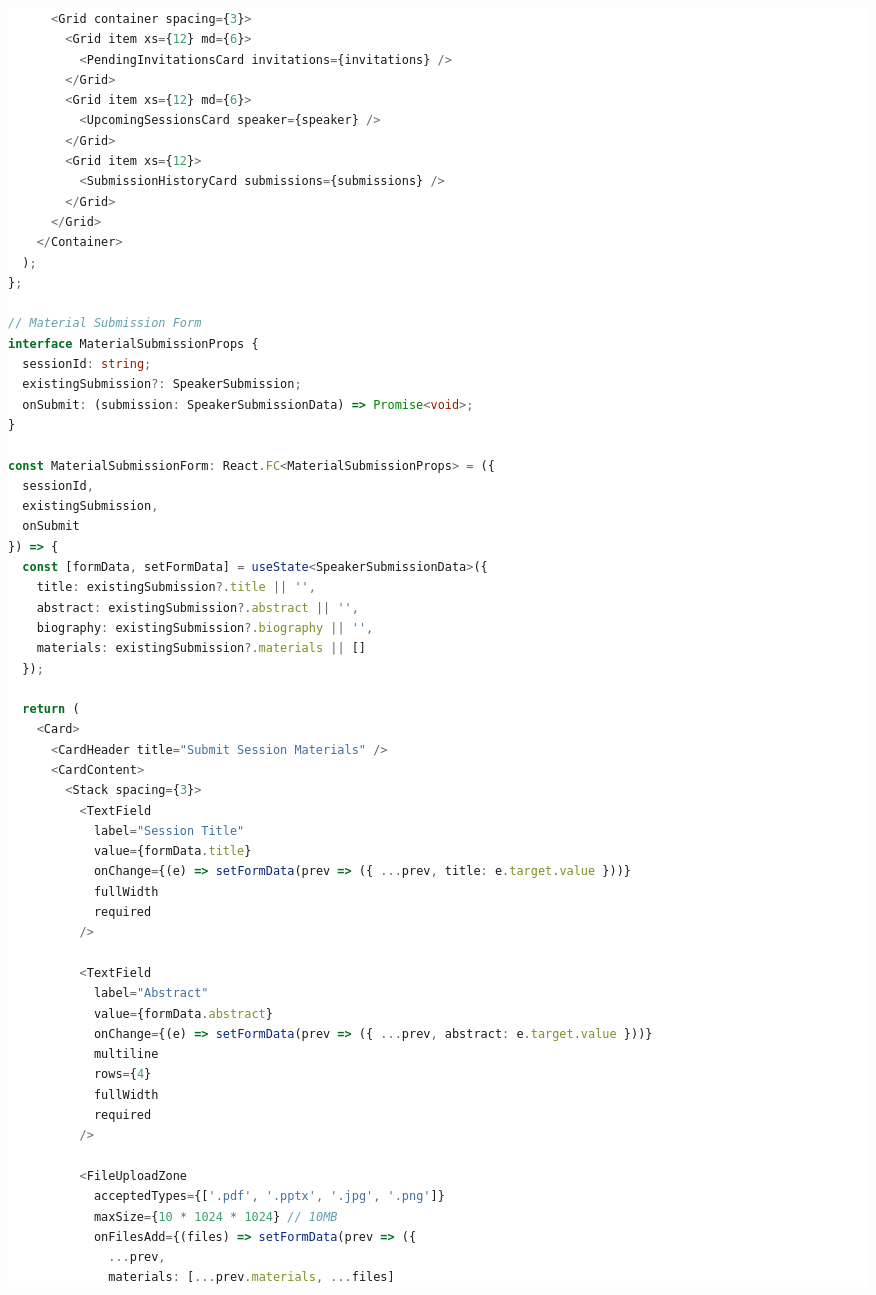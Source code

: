 ```typescript
      <Grid container spacing={3}>
        <Grid item xs={12} md={6}>
          <PendingInvitationsCard invitations={invitations} />
        </Grid>
        <Grid item xs={12} md={6}>
          <UpcomingSessionsCard speaker={speaker} />
        </Grid>
        <Grid item xs={12}>
          <SubmissionHistoryCard submissions={submissions} />
        </Grid>
      </Grid>
    </Container>
  );
};

// Material Submission Form
interface MaterialSubmissionProps {
  sessionId: string;
  existingSubmission?: SpeakerSubmission;
  onSubmit: (submission: SpeakerSubmissionData) => Promise<void>;
}

const MaterialSubmissionForm: React.FC<MaterialSubmissionProps> = ({
  sessionId,
  existingSubmission,
  onSubmit
}) => {
  const [formData, setFormData] = useState<SpeakerSubmissionData>({
    title: existingSubmission?.title || '',
    abstract: existingSubmission?.abstract || '',
    biography: existingSubmission?.biography || '',
    materials: existingSubmission?.materials || []
  });

  return (
    <Card>
      <CardHeader title="Submit Session Materials" />
      <CardContent>
        <Stack spacing={3}>
          <TextField
            label="Session Title"
            value={formData.title}
            onChange={(e) => setFormData(prev => ({ ...prev, title: e.target.value }))}
            fullWidth
            required
          />

          <TextField
            label="Abstract"
            value={formData.abstract}
            onChange={(e) => setFormData(prev => ({ ...prev, abstract: e.target.value }))}
            multiline
            rows={4}
            fullWidth
            required
          />

          <FileUploadZone
            acceptedTypes={['.pdf', '.pptx', '.jpg', '.png']}
            maxSize={10 * 1024 * 1024} // 10MB
            onFilesAdd={(files) => setFormData(prev => ({
              ...prev,
              materials: [...prev.materials, ...files]
```

  [UserRole.ORGANIZER]: [